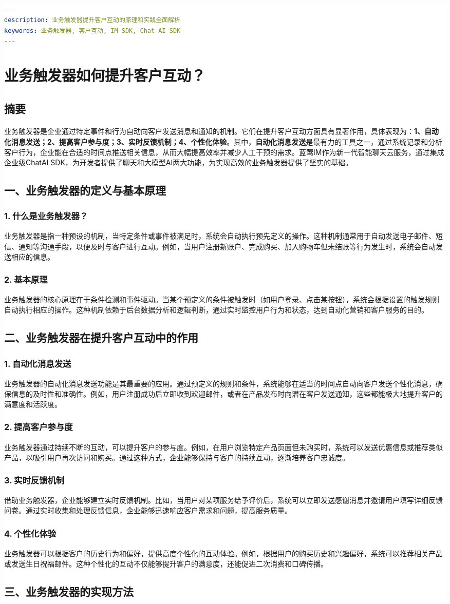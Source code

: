 ```yaml
---
description: 业务触发器提升客户互动的原理和实践全面解析
keywords: 业务触发器, 客户互动, IM SDK, Chat AI SDK
---
```

# 业务触发器如何提升客户互动？

## 摘要

业务触发器是企业通过特定事件和行为自动向客户发送消息和通知的机制。它们在提升客户互动方面具有显著作用，具体表现为：**1、自动化消息发送；2、提高客户参与度；3、实时反馈机制；4、个性化体验**。其中，**自动化消息发送**是最有力的工具之一，通过系统记录和分析客户行为，企业能在合适的时间点推送相关信息，从而大幅提高效率并减少人工干预的需求。蓝莺IM作为新一代智能聊天云服务，通过集成企业级ChatAI SDK，为开发者提供了聊天和大模型AI两大功能，为实现高效的业务触发器提供了坚实的基础。

## 一、业务触发器的定义与基本原理

### 1. 什么是业务触发器？

业务触发器是指一种预设的机制，当特定条件或事件被满足时，系统会自动执行预先定义的操作。这种机制通常用于自动发送电子邮件、短信、通知等沟通手段，以便及时与客户进行互动。例如，当用户注册新账户、完成购买、加入购物车但未结账等行为发生时，系统会自动发送相应的信息。

### 2. 基本原理

业务触发器的核心原理在于条件检测和事件驱动。当某个预定义的条件被触发时（如用户登录、点击某按钮），系统会根据设置的触发规则自动执行相应的操作。这种机制依赖于后台数据分析和逻辑判断，通过实时监控用户行为和状态，达到自动化营销和客户服务的目的。

## 二、业务触发器在提升客户互动中的作用

### 1. 自动化消息发送

业务触发器的自动化消息发送功能是其最重要的应用。通过预定义的规则和条件，系统能够在适当的时间点自动向客户发送个性化消息，确保信息的及时性和准确性。例如，用户注册成功后立即收到欢迎邮件，或者在产品发布时向潜在客户发送通知，这些都能极大地提升客户的满意度和活跃度。

### 2. 提高客户参与度

业务触发器通过持续不断的互动，可以提升客户的参与度。例如，在用户浏览特定产品页面但未购买时，系统可以发送优惠信息或推荐类似产品，以吸引用户再次访问和购买。通过这种方式，企业能够保持与客户的持续互动，逐渐培养客户忠诚度。

### 3. 实时反馈机制

借助业务触发器，企业能够建立实时反馈机制。比如，当用户对某项服务给予评价后，系统可以立即发送感谢消息并邀请用户填写详细反馈问卷。通过实时收集和处理反馈信息，企业能够迅速响应客户需求和问题，提高服务质量。

### 4. 个性化体验

业务触发器可以根据客户的历史行为和偏好，提供高度个性化的互动体验。例如，根据用户的购买历史和兴趣偏好，系统可以推荐相关产品或发送生日祝福邮件。这种个性化的互动不仅能够提升客户的满意度，还能促进二次消费和口碑传播。

## 三、业务触发器的实现方法
